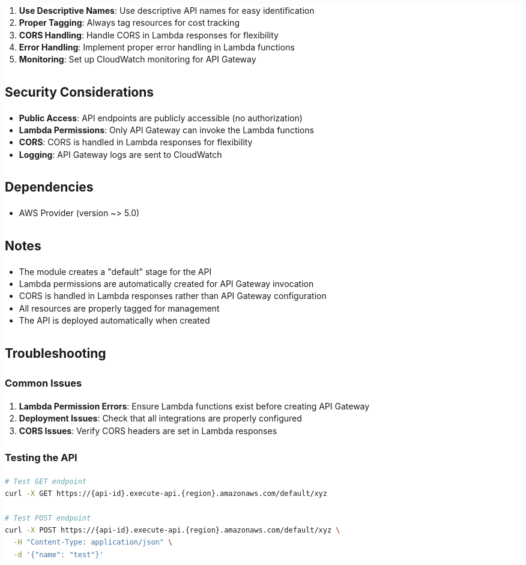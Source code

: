 1. **Use Descriptive Names**: Use descriptive API names for easy identification
2. **Proper Tagging**: Always tag resources for cost tracking
3. **CORS Handling**: Handle CORS in Lambda responses for flexibility
4. **Error Handling**: Implement proper error handling in Lambda functions
5. **Monitoring**: Set up CloudWatch monitoring for API Gateway

## Security Considerations

- **Public Access**: API endpoints are publicly accessible (no authorization)
- **Lambda Permissions**: Only API Gateway can invoke the Lambda functions
- **CORS**: CORS is handled in Lambda responses for flexibility
- **Logging**: API Gateway logs are sent to CloudWatch

## Dependencies

- AWS Provider (version ~> 5.0)

## Notes

- The module creates a "default" stage for the API
- Lambda permissions are automatically created for API Gateway invocation
- CORS is handled in Lambda responses rather than API Gateway configuration
- All resources are properly tagged for management
- The API is deployed automatically when created

## Troubleshooting

### Common Issues

1. **Lambda Permission Errors**: Ensure Lambda functions exist before creating API Gateway
2. **Deployment Issues**: Check that all integrations are properly configured
3. **CORS Issues**: Verify CORS headers are set in Lambda responses

### Testing the API

```bash
# Test GET endpoint
curl -X GET https://{api-id}.execute-api.{region}.amazonaws.com/default/xyz

# Test POST endpoint
curl -X POST https://{api-id}.execute-api.{region}.amazonaws.com/default/xyz \
  -H "Content-Type: application/json" \
  -d '{"name": "test"}'
``` 